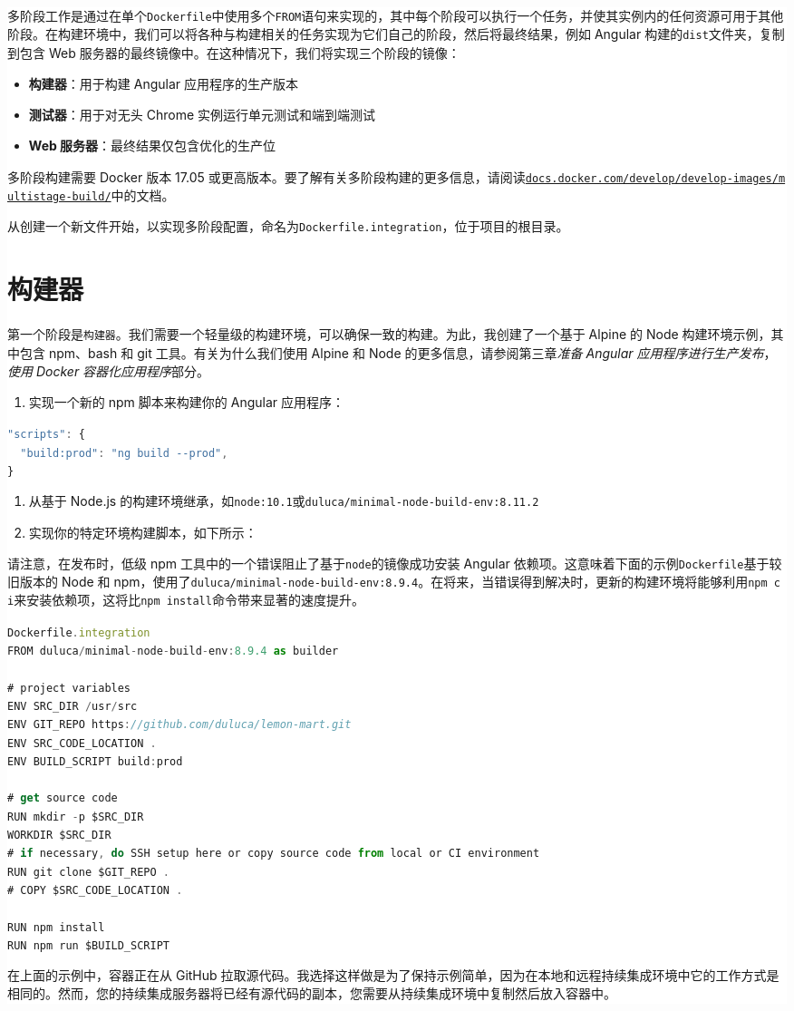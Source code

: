 多阶段工作是通过在单个`Dockerfile`中使用多个`FROM`语句来实现的，其中每个阶段可以执行一个任务，并使其实例内的任何资源可用于其他阶段。在构建环境中，我们可以将各种与构建相关的任务实现为它们自己的阶段，然后将最终结果，例如 Angular 构建的`dist`文件夹，复制到包含 Web 服务器的最终镜像中。在这种情况下，我们将实现三个阶段的镜像：

+   **构建器**：用于构建 Angular 应用程序的生产版本

+   **测试器**：用于对无头 Chrome 实例运行单元测试和端到端测试

+   **Web 服务器**：最终结果仅包含优化的生产位

多阶段构建需要 Docker 版本 17.05 或更高版本。要了解有关多阶段构建的更多信息，请阅读[`docs.docker.com/develop/develop-images/multistage-build/`](https://docs.docker.com/develop/develop-images/multistage-build/)中的文档。

从创建一个新文件开始，以实现多阶段配置，命名为`Dockerfile.integration`，位于项目的根目录。

# 构建器

第一个阶段是`构建器`。我们需要一个轻量级的构建环境，可以确保一致的构建。为此，我创建了一个基于 Alpine 的 Node 构建环境示例，其中包含 npm、bash 和 git 工具。有关为什么我们使用 Alpine 和 Node 的更多信息，请参阅第三章*准备 Angular 应用程序进行生产发布*，*使用 Docker 容器化应用程序*部分。

1.  实现一个新的 npm 脚本来构建你的 Angular 应用程序：

```ts
"scripts": {
  "build:prod": "ng build --prod",
}
```

1.  从基于 Node.js 的构建环境继承，如`node:10.1`或`duluca/minimal-node-build-env:8.11.2`

1.  实现你的特定环境构建脚本，如下所示：

请注意，在发布时，低级 npm 工具中的一个错误阻止了基于`node`的镜像成功安装 Angular 依赖项。这意味着下面的示例`Dockerfile`基于较旧版本的 Node 和 npm，使用了`duluca/minimal-node-build-env:8.9.4`。在将来，当错误得到解决时，更新的构建环境将能够利用`npm ci`来安装依赖项，这将比`npm install`命令带来显著的速度提升。

```ts
Dockerfile.integration
FROM duluca/minimal-node-build-env:8.9.4 as builder

# project variables
ENV SRC_DIR /usr/src
ENV GIT_REPO https://github.com/duluca/lemon-mart.git
ENV SRC_CODE_LOCATION .
ENV BUILD_SCRIPT build:prod

# get source code
RUN mkdir -p $SRC_DIR
WORKDIR $SRC_DIR
# if necessary, do SSH setup here or copy source code from local or CI environment
RUN git clone $GIT_REPO .
# COPY $SRC_CODE_LOCATION .

RUN npm install
RUN npm run $BUILD_SCRIPT
```

在上面的示例中，容器正在从 GitHub 拉取源代码。我选择这样做是为了保持示例简单，因为在本地和远程持续集成环境中它的工作方式是相同的。然而，您的持续集成服务器将已经有源代码的副本，您需要从持续集成环境中复制然后放入容器中。
